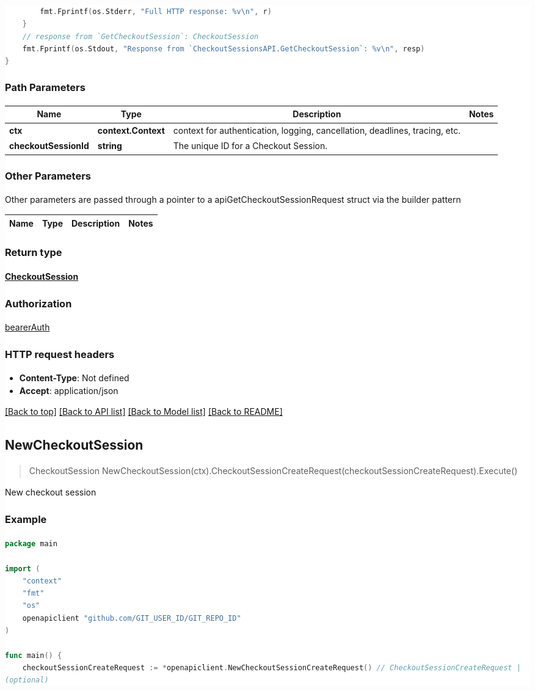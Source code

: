 ```go
		fmt.Fprintf(os.Stderr, "Full HTTP response: %v\n", r)
	}
	// response from `GetCheckoutSession`: CheckoutSession
	fmt.Fprintf(os.Stdout, "Response from `CheckoutSessionsAPI.GetCheckoutSession`: %v\n", resp)
}
```

### Path Parameters


Name | Type | Description  | Notes
------------- | ------------- | ------------- | -------------
**ctx** | **context.Context** | context for authentication, logging, cancellation, deadlines, tracing, etc.
**checkoutSessionId** | **string** | The unique ID for a Checkout Session. | 

### Other Parameters

Other parameters are passed through a pointer to a apiGetCheckoutSessionRequest struct via the builder pattern


Name | Type | Description  | Notes
------------- | ------------- | ------------- | -------------


### Return type

[**CheckoutSession**](CheckoutSession.md)

### Authorization

[bearerAuth](../README.md#bearerAuth)

### HTTP request headers

- **Content-Type**: Not defined
- **Accept**: application/json

[[Back to top]](#) [[Back to API list]](../README.md#documentation-for-api-endpoints)
[[Back to Model list]](../README.md#documentation-for-models)
[[Back to README]](../README.md)


## NewCheckoutSession

> CheckoutSession NewCheckoutSession(ctx).CheckoutSessionCreateRequest(checkoutSessionCreateRequest).Execute()

New checkout session



### Example

```go
package main

import (
	"context"
	"fmt"
	"os"
	openapiclient "github.com/GIT_USER_ID/GIT_REPO_ID"
)

func main() {
	checkoutSessionCreateRequest := *openapiclient.NewCheckoutSessionCreateRequest() // CheckoutSessionCreateRequest |  (optional)
```